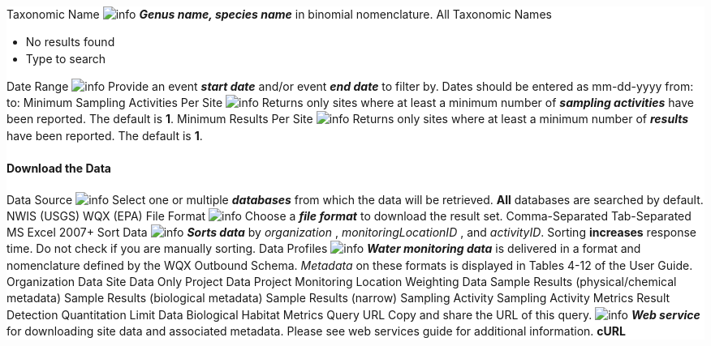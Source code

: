 
Taxonomic Name 
![info](https://www.waterqualitydata.us/static/img/info.98b24b78.svg)
**_Genus name, species name_** in binomial nomenclature.
All Taxonomic Names 
  * No results found
  * Type to search


Date Range
![info](https://www.waterqualitydata.us/static/img/info.98b24b78.svg)
Provide an event **_start date_** and/or event **_end date_** to filter by.
Dates should be entered as mm-dd-yyyy  from: to:
Minimum Sampling Activities Per Site
![info](https://www.waterqualitydata.us/static/img/info.98b24b78.svg)
Returns only sites where at least a minimum number of **_sampling activities_** have been reported. The default is **1**.
Minimum Results Per Site
![info](https://www.waterqualitydata.us/static/img/info.98b24b78.svg)
Returns only sites where at least a minimum number of **_results_** have been reported. The default is **1**.
####  Download the Data 
Data Source
![info](https://www.waterqualitydata.us/static/img/info.98b24b78.svg)
Select one or multiple **_databases_** from which the data will be retrieved. **All** databases are searched by default.
NWIS (USGS)
WQX (EPA)
File Format
![info](https://www.waterqualitydata.us/static/img/info.98b24b78.svg)
Choose a **_file format_** to download the result set.
Comma-Separated
Tab-Separated
MS Excel 2007+
Sort Data 
![info](https://www.waterqualitydata.us/static/img/info.98b24b78.svg)
**_Sorts data_** by _organization_ , _monitoringLocationID_ , and _activityID_. Sorting **increases** response time. Do not check if you are manually sorting.
Data Profiles 
![info](https://www.waterqualitydata.us/static/img/info.98b24b78.svg)
**_Water monitoring data_** is delivered in a format and nomenclature defined by the WQX Outbound Schema. _Metadata_ on these formats is displayed in Tables 4-12 of the User Guide.
Organization Data 
Site Data Only
Project Data 
Project Monitoring Location Weighting Data 
Sample Results (physical/chemical metadata) 
Sample Results (biological metadata) 
Sample Results (narrow) 
Sampling Activity 
Sampling Activity Metrics 
Result Detection Quantitation Limit Data 
Biological Habitat Metrics 
Query URL
Copy and share the URL of this query.
![info](https://www.waterqualitydata.us/static/img/info.98b24b78.svg)
**_Web service_** for downloading site data and associated metadata. Please see web services guide for additional information.
**cURL**